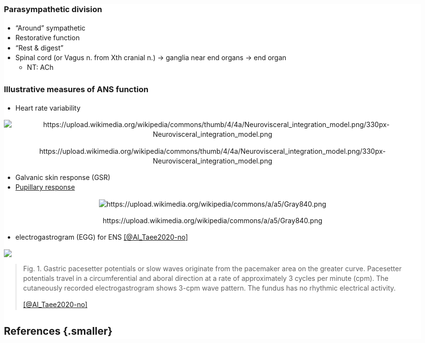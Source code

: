 ### Parasympathetic division

- “Around” sympathetic
- Restorative function
- “Rest & digest”
- Spinal cord (or Vagus n. from Xth cranial n.) -> ganglia near end organs -> end organ
    + NT: ACh
    
### Illustrative measures of ANS function

- Heart rate variability

<div class="figure" style="text-align: center">
<img src="https://upload.wikimedia.org/wikipedia/commons/thumb/4/4a/Neurovisceral_integration_model.png/330px-Neurovisceral_integration_model.png" alt="https://upload.wikimedia.org/wikipedia/commons/thumb/4/4a/Neurovisceral_integration_model.png/330px-Neurovisceral_integration_model.png"  />
<p class="caption">https://upload.wikimedia.org/wikipedia/commons/thumb/4/4a/Neurovisceral_integration_model.png/330px-Neurovisceral_integration_model.png</p>
</div>

- Galvanic skin response (GSR)
- [Pupillary response](https://en.wikipedia.org/wiki/Pupillary_response)

<div class="figure" style="text-align: center">
<img src="https://upload.wikimedia.org/wikipedia/commons/a/a5/Gray840.png" alt="https://upload.wikimedia.org/wikipedia/commons/a/a5/Gray840.png"  />
<p class="caption">https://upload.wikimedia.org/wikipedia/commons/a/a5/Gray840.png</p>
</div>

- electrogastrogram (EGG) for ENS [[@Al_Taee2020-no]](http://dx.doi.org/10.1007/978-3-030-14347-3_50)

<img src="https://media.springernature.com/lw785/springer-static/image/chp%3A10.1007%2F978-3-030-14347-3_50/MediaObjects/478658_1_En_50_Fig1_HTML.png" style="display: block; margin: auto;" />

> Fig. 1. Gastric pacesetter potentials or slow waves originate from the pacemaker area on the greater curve. Pacesetter potentials travel in a circumferential and aboral direction at a rate of approximately 3 cycles per minute (cpm). The cutaneously recorded electrogastrogram shows 3-cpm wave pattern. The fundus has no rhythmic electrical activity.
>
>  [[@Al_Taee2020-no]](http://dx.doi.org/10.1007/978-3-030-14347-3_50)

## References {.smaller}
